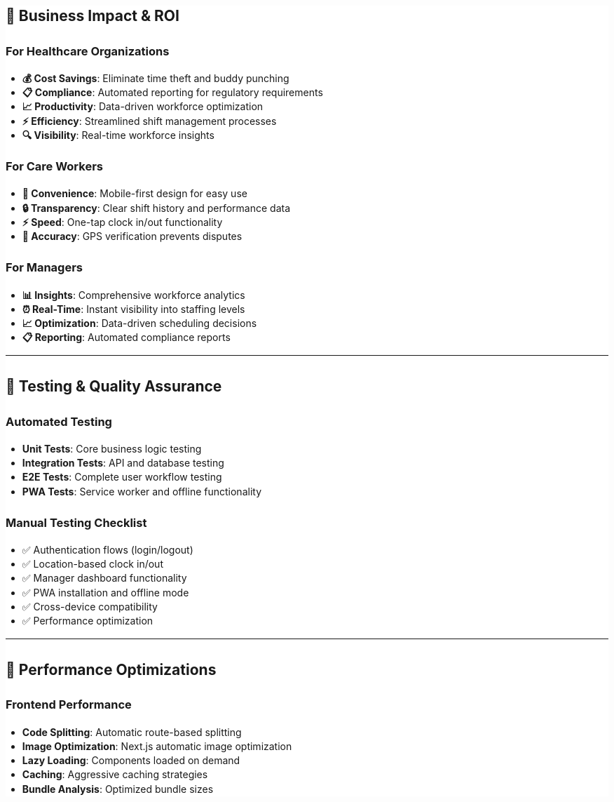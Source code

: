 
## 🎯 Business Impact & ROI

### **For Healthcare Organizations**
- **💰 Cost Savings**: Eliminate time theft and buddy punching
- **📋 Compliance**: Automated reporting for regulatory requirements
- **📈 Productivity**: Data-driven workforce optimization
- **⚡ Efficiency**: Streamlined shift management processes
- **🔍 Visibility**: Real-time workforce insights

### **For Care Workers**
- **📱 Convenience**: Mobile-first design for easy use
- **🔒 Transparency**: Clear shift history and performance data
- **⚡ Speed**: One-tap clock in/out functionality
- **🎯 Accuracy**: GPS verification prevents disputes

### **For Managers**
- **📊 Insights**: Comprehensive workforce analytics
- **⏰ Real-Time**: Instant visibility into staffing levels
- **📈 Optimization**: Data-driven scheduling decisions
- **📋 Reporting**: Automated compliance reports

---

## 🧪 Testing & Quality Assurance

### **Automated Testing**
- **Unit Tests**: Core business logic testing
- **Integration Tests**: API and database testing
- **E2E Tests**: Complete user workflow testing
- **PWA Tests**: Service worker and offline functionality

### **Manual Testing Checklist**
- ✅ Authentication flows (login/logout)
- ✅ Location-based clock in/out
- ✅ Manager dashboard functionality
- ✅ PWA installation and offline mode
- ✅ Cross-device compatibility
- ✅ Performance optimization

---

## 🚀 Performance Optimizations

### **Frontend Performance**
- **Code Splitting**: Automatic route-based splitting
- **Image Optimization**: Next.js automatic image optimization
- **Lazy Loading**: Components loaded on demand
- **Caching**: Aggressive caching strategies
- **Bundle Analysis**: Optimized bundle sizes
